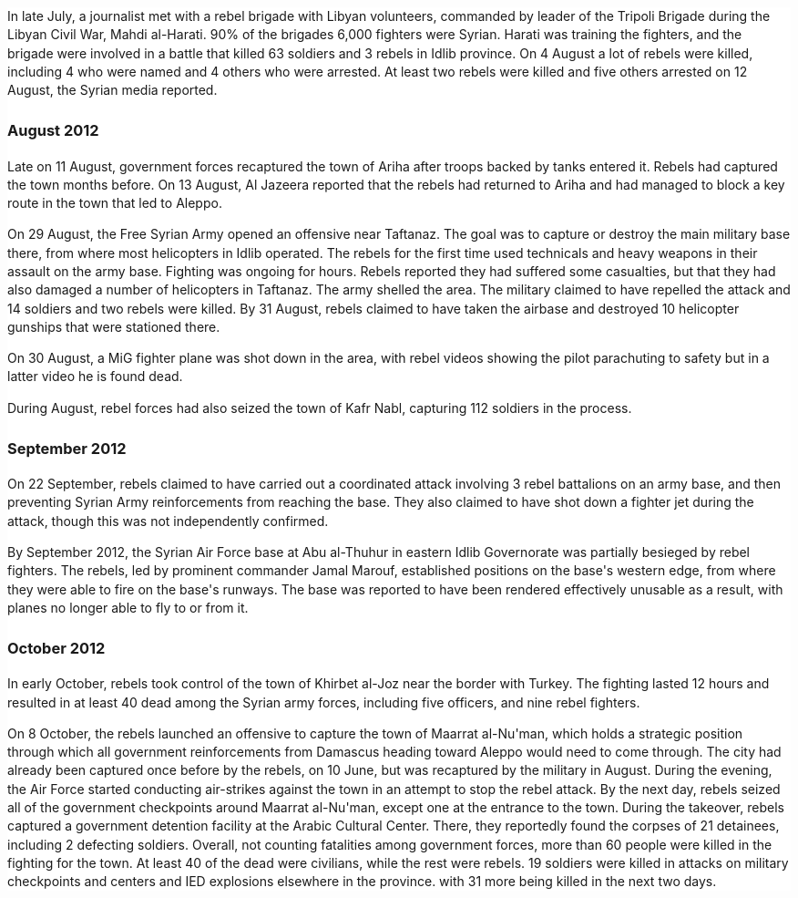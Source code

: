 In late July, a journalist met with a rebel brigade with Libyan volunteers, commanded by leader of the Tripoli Brigade during the Libyan Civil War, Mahdi al-Harati. 90% of the brigades 6,000 fighters were Syrian. Harati was training the fighters, and the brigade were involved in a battle that killed 63 soldiers and 3 rebels in Idlib province. On 4 August a lot of rebels were killed, including 4 who were named and 4 others who were arrested. At least two rebels were killed and five others arrested on 12 August, the Syrian media reported.

### August 2012
Late on 11 August, government forces recaptured the town of Ariha after troops backed by tanks entered it. Rebels had captured the town months before. On 13 August, Al Jazeera reported that the rebels had returned to Ariha and had managed to block a key route in the town that led to Aleppo.

On 29 August, the Free Syrian Army opened an offensive near Taftanaz. The goal was to capture or destroy the main military base there, from where most helicopters in Idlib operated. The rebels for the first time used technicals and heavy weapons in their assault on the army base. Fighting was ongoing for hours. Rebels reported they had suffered some casualties, but that they had also damaged a number of helicopters in Taftanaz. The army shelled the area. The military claimed to have repelled the attack and 14 soldiers and two rebels were killed. By 31 August, rebels claimed to have taken the airbase and destroyed 10 helicopter gunships that were stationed there.

On 30 August, a MiG fighter plane was shot down in the area, with rebel videos showing the pilot parachuting to safety but in a latter video he is found dead.

During August, rebel forces had also seized the town of Kafr Nabl, capturing 112 soldiers in the process.

### September 2012
On 22 September, rebels claimed to have carried out a coordinated attack involving 3 rebel battalions on an army base, and then preventing Syrian Army reinforcements from reaching the base. They also claimed to have shot down a fighter jet during the attack, though this was not independently confirmed.

By September 2012, the Syrian Air Force base at Abu al-Thuhur in eastern Idlib Governorate was partially besieged by rebel fighters. The rebels, led by prominent commander Jamal Marouf, established positions on the base's western edge, from where they were able to fire on the base's runways. The base was reported to have been rendered effectively unusable as a result, with planes no longer able to fly to or from it.

### October 2012
In early October, rebels took control of the town of Khirbet al-Joz near the border with Turkey. The fighting lasted 12 hours and resulted in at least 40 dead among the Syrian army forces, including five officers, and nine rebel fighters.

On 8 October, the rebels launched an offensive to capture the town of Maarrat al-Nu'man, which holds a strategic position through which all government reinforcements from Damascus heading toward Aleppo would need to come through. The city had already been captured once before by the rebels, on 10 June, but was recaptured by the military in August. During the evening, the Air Force started conducting air-strikes against the town in an attempt to stop the rebel attack. By the next day, rebels seized all of the government checkpoints around Maarrat al-Nu'man, except one at the entrance to the town. During the takeover, rebels captured a government detention facility at the Arabic Cultural Center. There, they reportedly found the corpses of 21 detainees, including 2 defecting soldiers. Overall, not counting fatalities among government forces, more than 60 people were killed in the fighting for the town. At least 40 of the dead were civilians, while the rest were rebels. 19 soldiers were killed in attacks on military checkpoints and centers and IED explosions elsewhere in the province. with 31 more being killed in the next two days.
